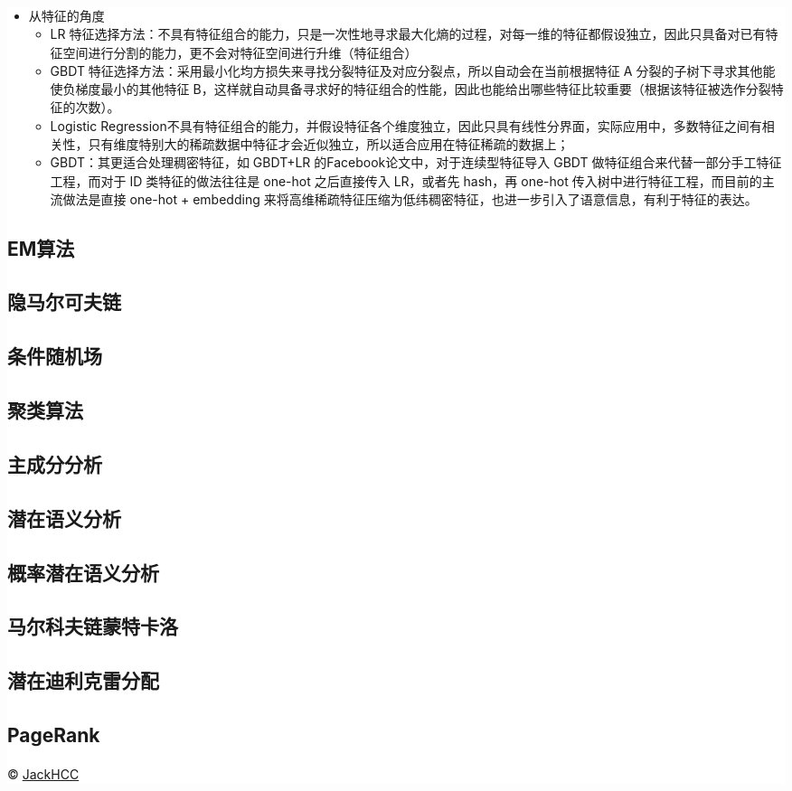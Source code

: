 - 从特征的角度
  - LR 特征选择方法：不具有特征组合的能力，只是一次性地寻求最大化熵的过程，对每一维的特征都假设独立，因此只具备对已有特征空间进行分割的能力，更不会对特征空间进行升维（特征组合）
  - GBDT 特征选择方法：采用最小化均方损失来寻找分裂特征及对应分裂点，所以自动会在当前根据特征 A 分裂的子树下寻求其他能使负梯度最小的其他特征 B，这样就自动具备寻求好的特征组合的性能，因此也能给出哪些特征比较重要（根据该特征被选作分裂特征的次数）。
  - Logistic Regression不具有特征组合的能力，并假设特征各个维度独立，因此只具有线性分界面，实际应用中，多数特征之间有相关性，只有维度特别大的稀疏数据中特征才会近似独立，所以适合应用在特征稀疏的数据上；
  - GBDT：其更适合处理稠密特征，如 GBDT+LR 的Facebook论文中，对于连续型特征导入 GBDT 做特征组合来代替一部分手工特征工程，而对于 ID 类特征的做法往往是 one-hot 之后直接传入 LR，或者先 hash，再 one-hot 传入树中进行特征工程，而目前的主流做法是直接 one-hot + embedding 来将高维稀疏特征压缩为低纬稠密特征，也进一步引入了语意信息，有利于特征的表达。



## EM算法



## 隐马尔可夫链



## 条件随机场



## 聚类算法



## 主成分分析



## 潜在语义分析



## 概率潜在语义分析



## 马尔科夫链蒙特卡洛



## 潜在迪利克雷分配



## PageRank









© [JackHCC](https://github.com/JackHCC)








